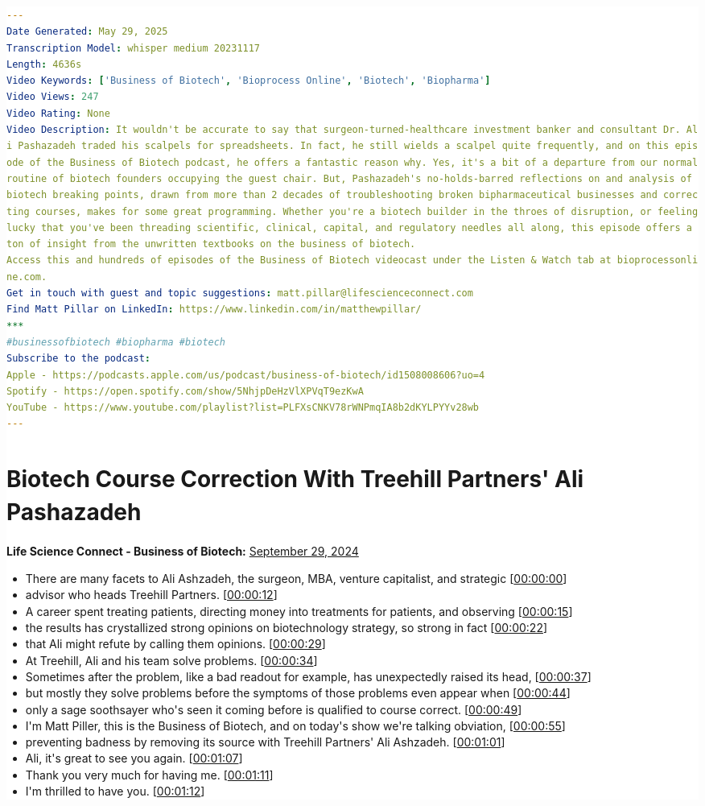 ```yaml
---
Date Generated: May 29, 2025
Transcription Model: whisper medium 20231117
Length: 4636s
Video Keywords: ['Business of Biotech', 'Bioprocess Online', 'Biotech', 'Biopharma']
Video Views: 247
Video Rating: None
Video Description: It wouldn't be accurate to say that surgeon-turned-healthcare investment banker and consultant Dr. Ali Pashazadeh traded his scalpels for spreadsheets. In fact, he still wields a scalpel quite frequently, and on this episode of the Business of Biotech podcast, he offers a fantastic reason why. Yes, it's a bit of a departure from our normal routine of biotech founders occupying the guest chair. But, Pashazadeh's no-holds-barred reflections on and analysis of biotech breaking points, drawn from more than 2 decades of troubleshooting broken bipharmaceutical businesses and correcting courses, makes for some great programming. Whether you're a biotech builder in the throes of disruption, or feeling lucky that you've been threading scientific, clinical, capital, and regulatory needles all along, this episode offers a ton of insight from the unwritten textbooks on the business of biotech.
Access this and hundreds of episodes of the Business of Biotech videocast under the Listen & Watch tab at bioprocessonline.com.
Get in touch with guest and topic suggestions: matt.pillar@lifescienceconnect.com
Find Matt Pillar on LinkedIn: https://www.linkedin.com/in/matthewpillar/
***
#businessofbiotech #biopharma #biotech
Subscribe to the podcast:
Apple - https://podcasts.apple.com/us/podcast/business-of-biotech/id1508008606?uo=4
Spotify - https://open.spotify.com/show/5NhjpDeHzVlXPVqT9ezKwA
YouTube - https://www.youtube.com/playlist?list=PLFXsCNKV78rWNPmqIA8b2dKYLPYYv28wb
---
```


# Biotech Course Correction With Treehill Partners' Ali Pashazadeh
**Life Science Connect - Business of Biotech:** [September 29, 2024](https://www.youtube.com/watch?v=xF3jtSWxvTg)
*  There are many facets to Ali Ashzadeh, the surgeon, MBA, venture capitalist, and strategic [[00:00:00](https://www.youtube.com/watch?v=xF3jtSWxvTg&t=0.0s)]
*  advisor who heads Treehill Partners. [[00:00:12](https://www.youtube.com/watch?v=xF3jtSWxvTg&t=12.56s)]
*  A career spent treating patients, directing money into treatments for patients, and observing [[00:00:15](https://www.youtube.com/watch?v=xF3jtSWxvTg&t=15.74s)]
*  the results has crystallized strong opinions on biotechnology strategy, so strong in fact [[00:00:22](https://www.youtube.com/watch?v=xF3jtSWxvTg&t=22.740000000000002s)]
*  that Ali might refute by calling them opinions. [[00:00:29](https://www.youtube.com/watch?v=xF3jtSWxvTg&t=29.62s)]
*  At Treehill, Ali and his team solve problems. [[00:00:34](https://www.youtube.com/watch?v=xF3jtSWxvTg&t=34.82s)]
*  Sometimes after the problem, like a bad readout for example, has unexpectedly raised its head, [[00:00:37](https://www.youtube.com/watch?v=xF3jtSWxvTg&t=37.78s)]
*  but mostly they solve problems before the symptoms of those problems even appear when [[00:00:44](https://www.youtube.com/watch?v=xF3jtSWxvTg&t=44.1s)]
*  only a sage soothsayer who's seen it coming before is qualified to course correct. [[00:00:49](https://www.youtube.com/watch?v=xF3jtSWxvTg&t=49.1s)]
*  I'm Matt Piller, this is the Business of Biotech, and on today's show we're talking obviation, [[00:00:55](https://www.youtube.com/watch?v=xF3jtSWxvTg&t=55.66s)]
*  preventing badness by removing its source with Treehill Partners' Ali Ashzadeh. [[00:01:01](https://www.youtube.com/watch?v=xF3jtSWxvTg&t=61.26s)]
*  Ali, it's great to see you again. [[00:01:07](https://www.youtube.com/watch?v=xF3jtSWxvTg&t=67.86s)]
*  Thank you very much for having me. [[00:01:11](https://www.youtube.com/watch?v=xF3jtSWxvTg&t=71.17999999999999s)]
*  I'm thrilled to have you. [[00:01:12](https://www.youtube.com/watch?v=xF3jtSWxvTg&t=72.58s)]